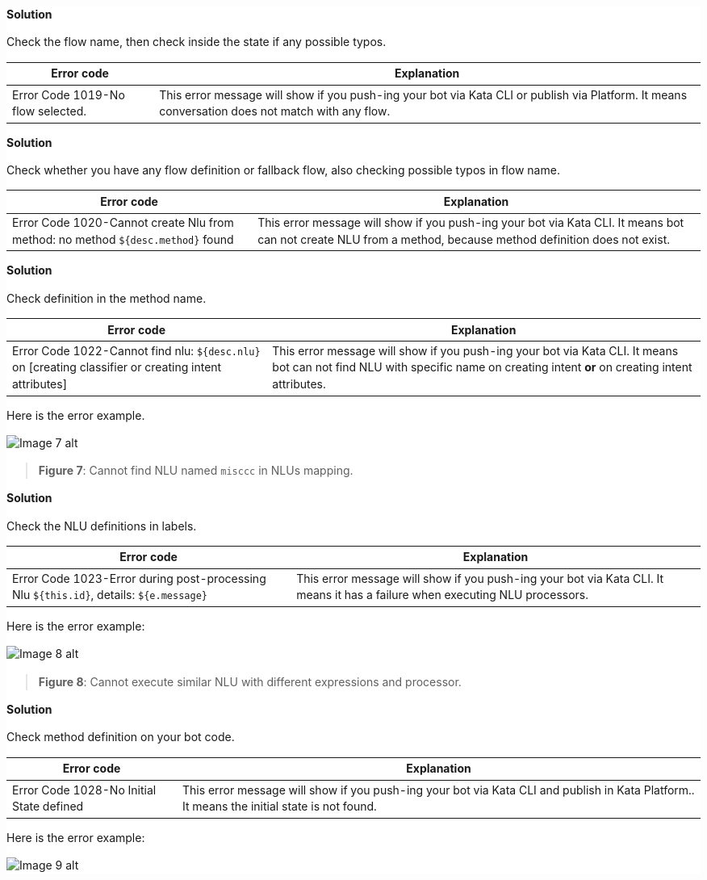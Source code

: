 **Solution**

Check the flow name, then check inside the state if any possible typos.

| Error code                        | Explanation                                                                                                                                     |
| --------------------------------- | ----------------------------------------------------------------------------------------------------------------------------------------------- |
| Error Code 1019-No flow selected. | This error message will show if you push-ing your bot via Kata CLI or publish via Platform. It means conversation does not match with any flow. |

**Solution**

Check whether you have any flow definition or fallback flow, also checking possible typos in flow name.

| Error code                                                                      | Explanation                                                                                                                                                  |
| ------------------------------------------------------------------------------- | ------------------------------------------------------------------------------------------------------------------------------------------------------------ |
| Error Code 1020-Cannot create Nlu from method: no method `${desc.method}` found | This error message will show if you push-ing your bot via Kata CLI. It means bot can not create NLU from a method, because method definition does not exist. |

**Solution**

Check definition in the method name.

| Error code                                                                                            | Explanation                                                                                                                                                                   |
| ----------------------------------------------------------------------------------------------------- | ----------------------------------------------------------------------------------------------------------------------------------------------------------------------------- |
| Error Code 1022-Cannot find nlu: `${desc.nlu}` on [creating classifier or creating intent attributes] | This error message will show if you push-ing your bot via Kata CLI. It means bot can not find NLU with specific name on creating intent **or** on creating intent attributes. |

Here is the error example.

![Image 7 alt](/assets/images/products/kata-platform/error-log/image7.png)

> **Figure 7**: Cannot find NLU named `misccc` in NLUs mapping.

**Solution**

Check the NLU definitions in labels.

| Error code                                                                             | Explanation                                                                                                                  |
| -------------------------------------------------------------------------------------- | ---------------------------------------------------------------------------------------------------------------------------- |
| Error Code 1023-Error during post-processing Nlu `${this.id}`, details: `${e.message}` | This error message will show if you push-ing your bot via Kata CLI. It means it has a failure when executing NLU processors. |

Here is the error example:

![Image 8 alt](/assets/images/products/kata-platform/error-log/image8.png)

> **Figure 8**: Cannot execute similar NLU with different expressions and processor.

**Solution**

Check method definition on your bot code.

| Error code                               | Explanation                                                                                                                                |
| ---------------------------------------- | ------------------------------------------------------------------------------------------------------------------------------------------ |
| Error Code 1028-No Initial State defined | This error message will show if you push-ing your bot via Kata CLI and publish in Kata Platform.. It means the initial state is not found. |

Here is the error example:

![Image 9 alt](/assets/images/products/kata-platform/error-log/image9.png)
